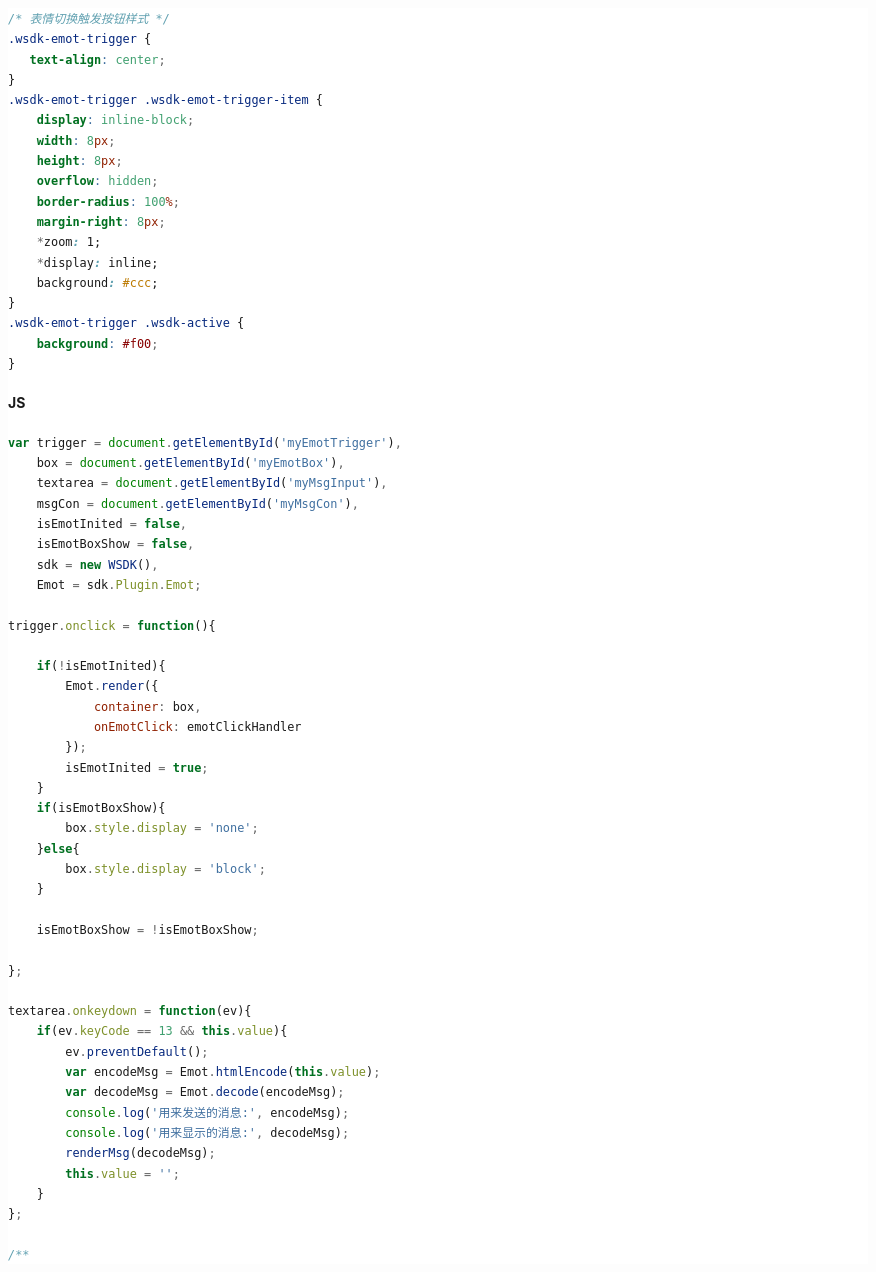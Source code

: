 ```css
/* 表情切换触发按钮样式 */
.wsdk-emot-trigger {
   text-align: center;
}
.wsdk-emot-trigger .wsdk-emot-trigger-item {
    display: inline-block;
    width: 8px;
    height: 8px;
    overflow: hidden;
    border-radius: 100%;
    margin-right: 8px;
    *zoom: 1;
    *display: inline;
    background: #ccc;
}
.wsdk-emot-trigger .wsdk-active {
    background: #f00;
}
```

#### JS

```js
var trigger = document.getElementById('myEmotTrigger'),
    box = document.getElementById('myEmotBox'),
    textarea = document.getElementById('myMsgInput'),
    msgCon = document.getElementById('myMsgCon'),
    isEmotInited = false,
    isEmotBoxShow = false,
    sdk = new WSDK(),
    Emot = sdk.Plugin.Emot;

trigger.onclick = function(){

    if(!isEmotInited){
        Emot.render({
            container: box,
            onEmotClick: emotClickHandler
        });
        isEmotInited = true;
    }
    if(isEmotBoxShow){
        box.style.display = 'none';
    }else{
        box.style.display = 'block';
    }

    isEmotBoxShow = !isEmotBoxShow;

};

textarea.onkeydown = function(ev){
    if(ev.keyCode == 13 && this.value){
        ev.preventDefault();
        var encodeMsg = Emot.htmlEncode(this.value);
        var decodeMsg = Emot.decode(encodeMsg);
        console.log('用来发送的消息:', encodeMsg);
        console.log('用来显示的消息:', decodeMsg);
        renderMsg(decodeMsg);
        this.value = '';
    }
};

/**
```